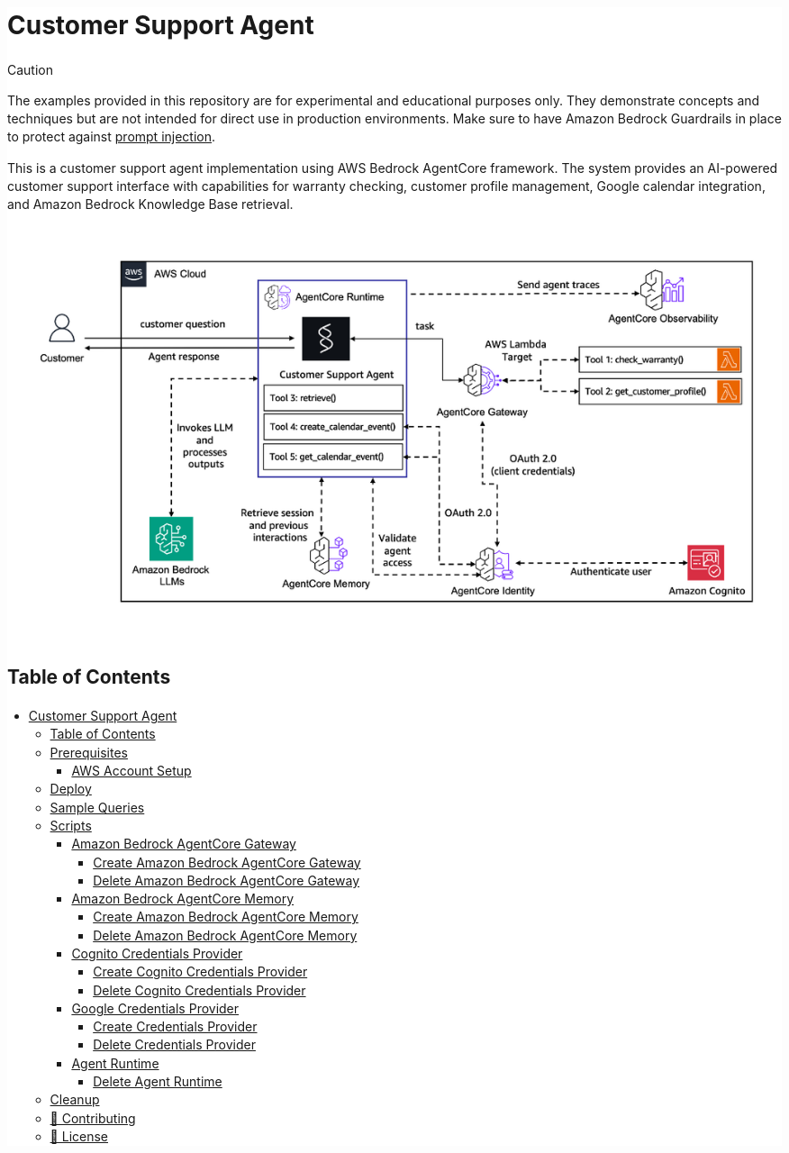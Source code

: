 # Customer Support Agent

> [!CAUTION]
> The examples provided in this repository are for experimental and educational purposes only. They demonstrate concepts and techniques but are not intended for direct use in production environments. Make sure to have Amazon Bedrock Guardrails in place to protect against [prompt injection](https://docs.aws.amazon.com/bedrock/latest/userguide/prompt-injection.html).

This is a customer support agent implementation using AWS Bedrock AgentCore framework. The system provides an AI-powered customer support interface with capabilities for warranty checking, customer profile management, Google calendar integration, and Amazon Bedrock Knowledge Base retrieval.

![architecture](./images/architecture.png)

## Table of Contents

- [Customer Support Agent](#customer-support-agent)
  - [Table of Contents](#table-of-contents)
  - [Prerequisites](#prerequisites)
    - [AWS Account Setup](#aws-account-setup)
  - [Deploy](#deploy)
  - [Sample Queries](#sample-queries)
  - [Scripts](#scripts)
    - [Amazon Bedrock AgentCore Gateway](#amazon-bedrock-agentcore-gateway)
      - [Create Amazon Bedrock AgentCore Gateway](#create-amazon-bedrock-agentcore-gateway)
      - [Delete Amazon Bedrock AgentCore Gateway](#delete-amazon-bedrock-agentcore-gateway)
    - [Amazon Bedrock AgentCore Memory](#amazon-bedrock-agentcore-memory)
      - [Create Amazon Bedrock AgentCore Memory](#create-amazon-bedrock-agentcore-memory)
      - [Delete Amazon Bedrock AgentCore Memory](#delete-amazon-bedrock-agentcore-memory)
    - [Cognito Credentials Provider](#cognito-credentials-provider)
      - [Create Cognito Credentials Provider](#create-cognito-credentials-provider)
      - [Delete Cognito Credentials Provider](#delete-cognito-credentials-provider)
    - [Google Credentials Provider](#google-credentials-provider)
      - [Create Credentials Provider](#create-credentials-provider)
      - [Delete Credentials Provider](#delete-credentials-provider)
    - [Agent Runtime](#agent-runtime)
      - [Delete Agent Runtime](#delete-agent-runtime)
  - [Cleanup](#cleanup)
  - [🤝 Contributing](#-contributing)
  - [📄 License](#-license)
